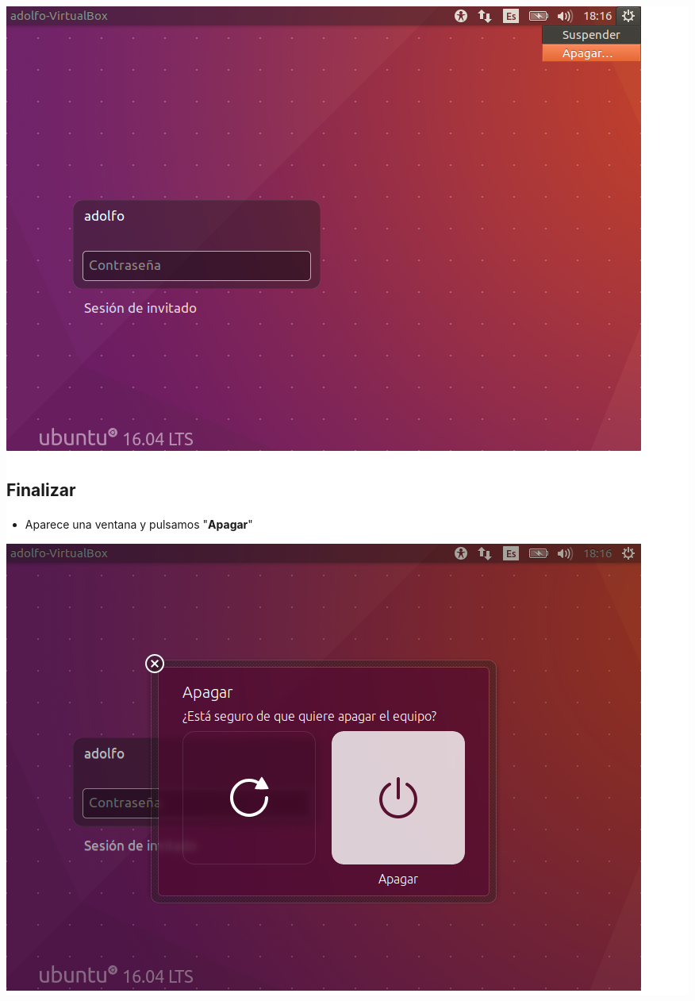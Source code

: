 ![Apagar Ubuntu](../img/01-virtual-box/01-ubuntu-16.png)

## Finalizar

- Aparece una ventana y pulsamos "**Apagar**"

![Finalizar](../img/01-virtual-box/01-ubuntu-17.png)
